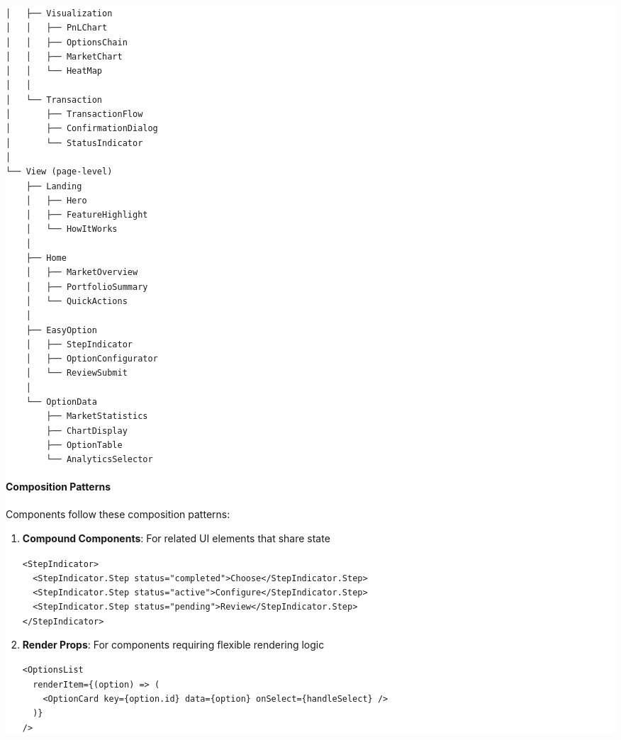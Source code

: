 ```
│   ├── Visualization
│   │   ├── PnLChart
│   │   ├── OptionsChain
│   │   ├── MarketChart
│   │   └── HeatMap
│   │
│   └── Transaction
│       ├── TransactionFlow
│       ├── ConfirmationDialog
│       └── StatusIndicator
│
└── View (page-level)
    ├── Landing
    │   ├── Hero
    │   ├── FeatureHighlight
    │   └── HowItWorks
    │
    ├── Home
    │   ├── MarketOverview
    │   ├── PortfolioSummary
    │   └── QuickActions
    │
    ├── EasyOption
    │   ├── StepIndicator
    │   ├── OptionConfigurator
    │   └── ReviewSubmit
    │
    └── OptionData
        ├── MarketStatistics
        ├── ChartDisplay
        ├── OptionTable
        └── AnalyticsSelector
```

#### Composition Patterns

Components follow these composition patterns:

1. **Compound Components**: For related UI elements that share state

   ```tsx
   <StepIndicator>
     <StepIndicator.Step status="completed">Choose</StepIndicator.Step>
     <StepIndicator.Step status="active">Configure</StepIndicator.Step>
     <StepIndicator.Step status="pending">Review</StepIndicator.Step>
   </StepIndicator>
   ```

2. **Render Props**: For components requiring flexible rendering logic

   ```tsx
   <OptionsList
     renderItem={(option) => (
       <OptionCard key={option.id} data={option} onSelect={handleSelect} />
     )}
   />
   ```
